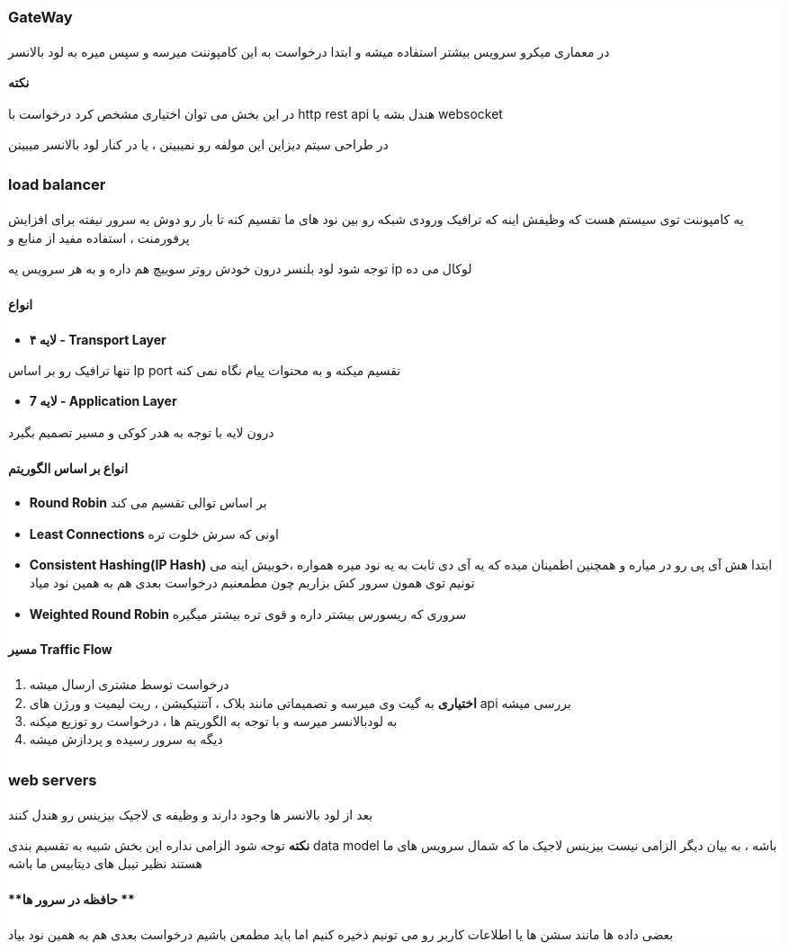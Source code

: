 ### GateWay

در معماری میکرو سرویس بیشتر استفاده میشه و ابتدا درخواست به این کامپوننت میرسه و سپس میره به لود بالانسر

**نکته**  

در این بخش می توان اختیاری مشخص کرد درخواست با http rest api  هندل بشه یا websocket

در طراحی سیتم دیزاین این مولفه رو نمیبینن ، یا در کنار لود بالانسر میبینن
### load balancer

یه کامپوننت توی سیستم هست که وظیفش اینه که ترافیک ورودی شبکه رو بین نود های ما تقسیم کنه تا بار رو دوش یه سرور نیفته برای افزایش پرفورمنت ، استفاده مفید از منابع و 

توجه شود لود بلنسر درون خودش روتر سوییچ هم داره و به هر سرویس یه ip لوکال می ده
#### **انواع**

+ **لایه ۴ - Transport Layer**

تنها ترافیک رو بر اساس Ip port  تقسیم میکنه و به محتوات پیام نگاه نمی کنه

+ **لایه 7 - Application Layer**

درون لایه با توجه به هدر کوکی و مسیر تصمیم بگیرد

#### **انواع بر اساس الگوریتم**

+ **Round Robin** بر اساس توالی تقسیم می کند

+ **Least Connections** اونی که سرش خلوت تره

+ **Consistent Hashing(IP Hash)** ابتدا هش آی پی رو در میاره و همچنین اطمینان میده که یه آی دی ثابت به یه نود میره همواره ،خوبیش اینه می تونیم توی همون سرور کش بزاریم چون مطمعنیم درخواست بعدی هم به همین نود میاد 

+ **Weighted Round Robin** سروری که ریسورس بیشتر داره و قوی تره بیشتر میگیره

#### **مسیر Traffic Flow**

1. درخواست توسط مشتری ارسال میشه
2. **اختیاری** به گیت وی میرسه و تصمیماتی مانند بلاک ، آتنتیکیشن ، ریت لیمیت و ورژن های api  بررسی میشه
3. به لودبالانسر میرسه و با توجه به الگوریتم ها ، درخواست رو توزیع میکنه
4. دیگه به سرور رسیده و پردازش میشه

### web servers

بعد از لود بالانسر ها وجود دارند و وظیفه ی لاجیک بیزینس رو هندل کنند

**نکته**
 توجه شود الزامی نداره این بخش شبیه به تقسیم بندی data model  باشه ، به بیان دیگر الزامی نیست بیزینس لاجیک ما که شمال سرویس های ما هستند نظیر تیبل های دیتابیس ما باشه

#### **حافظه در سرور ها **

بعضی داده ها مانند سشن ها یا اطلاعات کاربر رو می تونیم ذخیره کنیم اما باید مطمعن باشیم درخواست بعدی هم به همین نود بیاد
